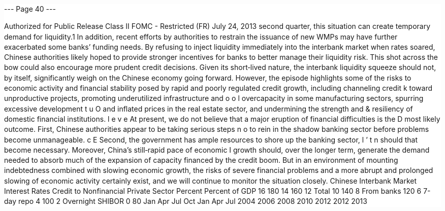 --- Page 40 ---

Authorized for Public Release
Class II FOMC - Restricted (FR) July 24, 2013
second quarter, this situation can create temporary demand for liquidity.1 In
addition, recent efforts by authorities to restrain the issuance of new WMPs may
have further exacerbated some banks’ funding needs. By refusing to inject
liquidity immediately into the interbank market when rates soared, Chinese
authorities likely hoped to provide stronger incentives for banks to better
manage their liquidity risk. This shot across the bow could also encourage more
prudent credit decisions.
Given its short‐lived nature, the interbank liquidity squeeze should not, by itself,
significantly weigh on the Chinese economy going forward. However, the
episode highlights some of the risks to economic activity and financial stability
posed by rapid and poorly regulated credit growth, including channeling credit
k
toward unproductive projects, promoting underutilized infrastructure and o
o
l
overcapacity in some manufacturing sectors, spurring excessive development t
u
O
and inflated prices in the real estate sector, and undermining the strength and
&
resiliency of domestic financial institutions.
l
e
v
e
At present, we do not believe that a major eruption of financial difficulties is the D
most likely outcome. First, Chinese authorities appear to be taking serious steps n
o
to rein in the shadow banking sector before problems become unmanageable. c
E
Second, the government has ample resources to shore up the banking sector, l
’
t
n
should that become necessary. Moreover, China’s still‐rapid pace of economic
I
growth should, over the longer term, generate the demand needed to absorb
much of the expansion of capacity financed by the credit boom. But in an
environment of mounting indebtedness combined with slowing economic
growth, the risks of severe financial problems and a more abrupt and prolonged
slowing of economic activity certainly exist, and we will continue to monitor the
situation closely.
Chinese Interbank Market Interest Rates Credit to Nonfinancial Private Sector
Percent Percent of GDP
16 180
14
160
12 Total
10 140
8
From banks 120
6
7-day repo
4
100
2
Overnight SHIBOR
0 80
Jan Apr Jul Oct Jan Apr Jul 2004 2006 2008 2010 2012
2012 2013